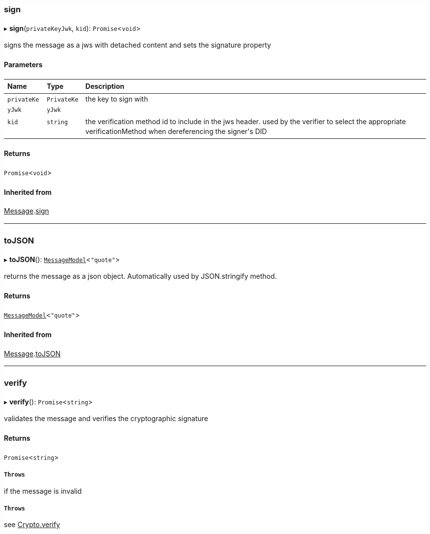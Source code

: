 ### sign

▸ **sign**(`privateKeyJwk`, `kid`): `Promise`<`void`\>

signs the message as a jws with detached content and sets the signature property

#### Parameters

| Name | Type | Description |
| :------ | :------ | :------ |
| `privateKeyJwk` | `PrivateKeyJwk` | the key to sign with |
| `kid` | `string` | the verification method id to include in the jws header. used by the verifier to select the appropriate verificationMethod when dereferencing the signer's DID |

#### Returns

`Promise`<`void`\>

#### Inherited from

[Message](Message.md).[sign](Message.md#sign)

___

### toJSON

▸ **toJSON**(): [`MessageModel`](../index.md#messagemodel)<``"quote"``\>

returns the message as a json object. Automatically used by JSON.stringify method.

#### Returns

[`MessageModel`](../index.md#messagemodel)<``"quote"``\>

#### Inherited from

[Message](Message.md).[toJSON](Message.md#tojson)

___

### verify

▸ **verify**(): `Promise`<`string`\>

validates the message and verifies the cryptographic signature

#### Returns

`Promise`<`string`\>

**`Throws`**

if the message is invalid

**`Throws`**

see [Crypto.verify](Crypto.md#verify)
